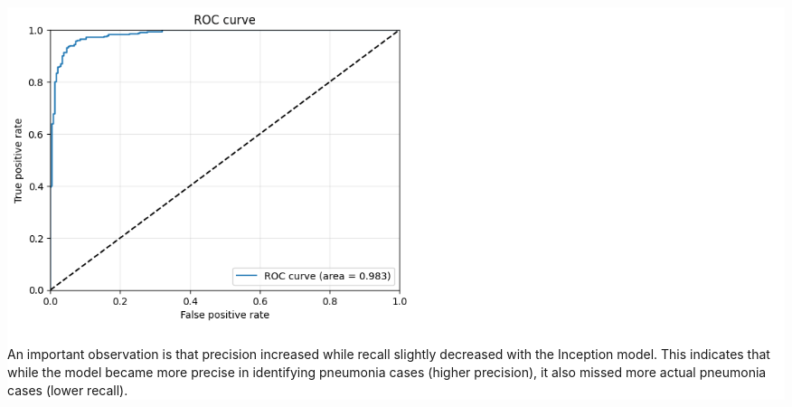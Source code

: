 <img src= 'Images/roc_inception.png' width=450px>

An important observation is that precision increased while recall slightly decreased with the Inception model. This indicates that while the model became more precise in identifying pneumonia cases (higher precision), it also missed more actual pneumonia cases (lower recall).
